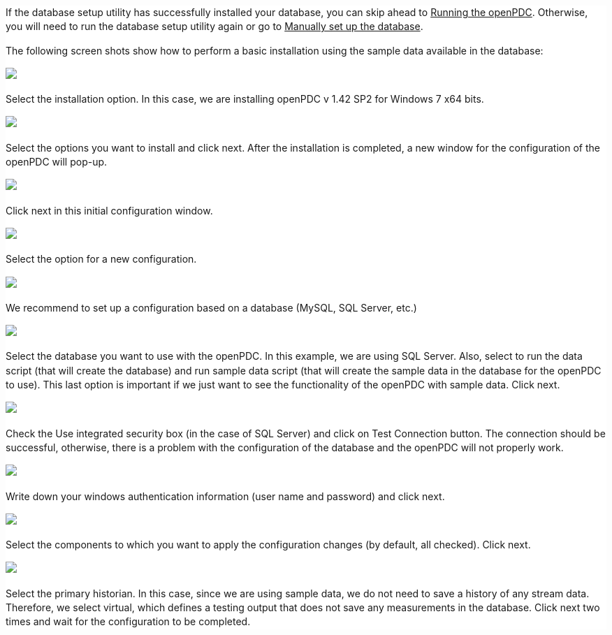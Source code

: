 If the database setup utility has successfully installed your database, you can skip ahead to [Running the openPDC](#running-the-openpdc). Otherwise, you will need to run the database setup utility again or go to [Manually set up the database](#manually-set-up-the-database).

The following screen shots show how to perform a basic installation using the sample data available in the database:

![](https://github.com/GridProtectionAlliance/openPDC/blob/master/Source/Documentation/wiki/Getting_Started.files/1.png)

Select the installation option. In this case, we are installing openPDC v 1.42 SP2 for Windows 7 x64 bits.

![](https://github.com/GridProtectionAlliance/openPDC/blob/master/Source/Documentation/wiki/Getting_Started.files/2.png)

Select the options you want to install and click next. After the installation is completed, a new window for the configuration of the openPDC will pop-up.

![](https://github.com/GridProtectionAlliance/openPDC/blob/master/Source/Documentation/wiki/Getting_Started.files/3.png)

Click next in this initial configuration window.

![](https://github.com/GridProtectionAlliance/openPDC/blob/master/Source/Documentation/wiki/Getting_Started.files/4.png)

Select the option for a new configuration.

![](https://github.com/GridProtectionAlliance/openPDC/blob/master/Source/Documentation/wiki/Getting_Started.files/5.png)

We recommend to set up a configuration based on a database (MySQL, SQL Server, etc.)

![](https://github.com/GridProtectionAlliance/openPDC/blob/master/Source/Documentation/wiki/Getting_Started.files/11.png)

Select the database you want to use with the openPDC. In this example, we are using SQL Server. Also, select to run the data script (that will create the database) and run sample data script (that will create the sample data in the database for the openPDC to use). This last option is important if we just want to see the functionality of the openPDC with sample data. Click next.

![](https://github.com/GridProtectionAlliance/openPDC/blob/master/Source/Documentation/wiki/Getting_Started.files/6.png)

Check the Use integrated security box (in the case of SQL Server) and click on Test Connection button. The connection should be successful, otherwise, there is a problem with the configuration of the database and the openPDC will not properly work.

![](https://github.com/GridProtectionAlliance/openPDC/blob/master/Source/Documentation/wiki/Getting_Started.files/7.png)

Write down your windows authentication information (user name and password) and click next.

![](https://github.com/GridProtectionAlliance/openPDC/blob/master/Source/Documentation/wiki/Getting_Started.files/8.png)

Select the components to which you want to apply the configuration changes (by default, all checked). Click next.

![](https://github.com/GridProtectionAlliance/openPDC/blob/master/Source/Documentation/wiki/Getting_Started.files/9.png)

Select the primary historian. In this case, since we are using sample data, we do not need to save a history of any stream data. Therefore, we select virtual, which defines a testing output that does not save any measurements in the database. Click next two times and wait for the configuration to be completed.
